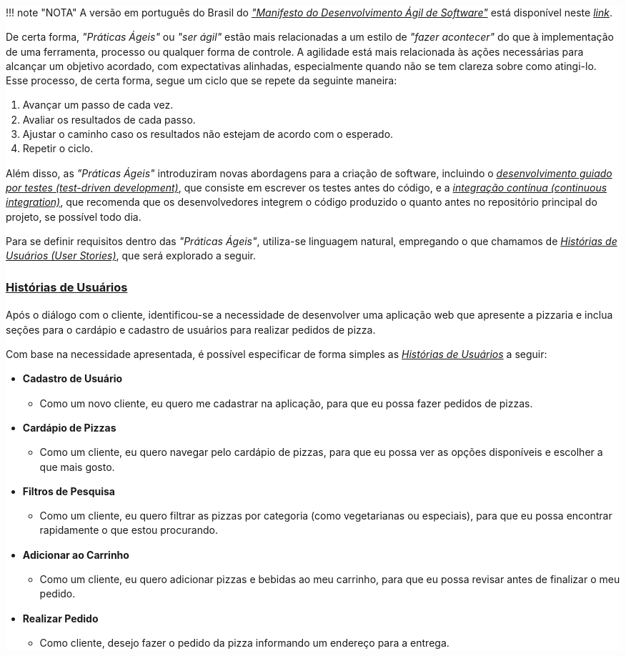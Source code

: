 !!! note "NOTA"
    A versão em português do Brasil do _["Manifesto do Desenvolvimento Ágil de Software"](https://agilemanifesto.org/iso/ptbr/manifesto.html)_ está disponível neste _[link](https://agilemanifesto.org/iso/ptbr/manifesto.html)_.

De certa forma, _"Práticas Ágeis"_ ou _"ser ágil"_ estão mais relacionadas a um estilo de _"fazer acontecer"_ do que à implementação de uma ferramenta, processo ou qualquer forma de controle. A agilidade está mais relacionada às ações necessárias para alcançar um objetivo acordado, com expectativas alinhadas, especialmente quando não se tem clareza sobre como atingi-lo. Esse processo, de certa forma, segue um ciclo que se repete da seguinte maneira:

1. Avançar um passo de cada vez.
2. Avaliar os resultados de cada passo.
3. Ajustar o caminho caso os resultados não estejam de acordo com o esperado.
4. Repetir o ciclo.

Além disso, as _"Práticas Ágeis"_ introduziram novas abordagens para a criação de software, incluindo o _[desenvolvimento guiado por testes (test-driven development)](https://pt.wikipedia.org/wiki/Test-driven_development)_, que consiste em escrever os testes antes do código, e a _[integração contínua (continuous integration)](https://pt.wikipedia.org/wiki/Integra%C3%A7%C3%A3o_cont%C3%ADnua)_, que recomenda que os desenvolvedores integrem o código produzido o quanto antes no repositório principal do projeto, se possível todo dia.

Para se definir requisitos dentro das _"Práticas Ágeis"_, utiliza-se linguagem natural, empregando o que chamamos de _[Histórias de Usuários (User Stories)](https://pt.wikipedia.org/wiki/Hist%C3%B3ria_de_usu%C3%A1rio)_, que será explorado a seguir.

### **[Histórias de Usuários](https://pt.wikipedia.org/wiki/Hist%C3%B3ria_de_usu%C3%A1rio)**

Após o diálogo com o cliente, identificou-se a necessidade de desenvolver uma aplicação web que apresente a pizzaria e inclua seções para o cardápio e cadastro de usuários para realizar pedidos de pizza.

Com base na necessidade apresentada, é possível especificar de forma simples as _[Histórias de Usuários](https://pt.wikipedia.org/wiki/Hist%C3%B3ria_de_usu%C3%A1rio)_ a seguir:

- **Cadastro de Usuário**
    - Como um novo cliente, eu quero me cadastrar na aplicação, para que eu possa fazer pedidos de pizzas.

- **Cardápio de Pizzas**
    - Como um cliente, eu quero navegar pelo cardápio de pizzas, para que eu possa ver as opções disponíveis e escolher a que mais gosto.

- **Filtros de Pesquisa**
    - Como um cliente, eu quero filtrar as pizzas por categoria (como vegetarianas ou especiais), para que eu possa encontrar rapidamente o que estou procurando.

- **Adicionar ao Carrinho**
    - Como um cliente, eu quero adicionar pizzas e bebidas ao meu carrinho, para que eu possa revisar antes de finalizar o meu pedido.

- **Realizar Pedido**
    - Como cliente, desejo fazer o pedido da pizza informando um endereço para a entrega.
